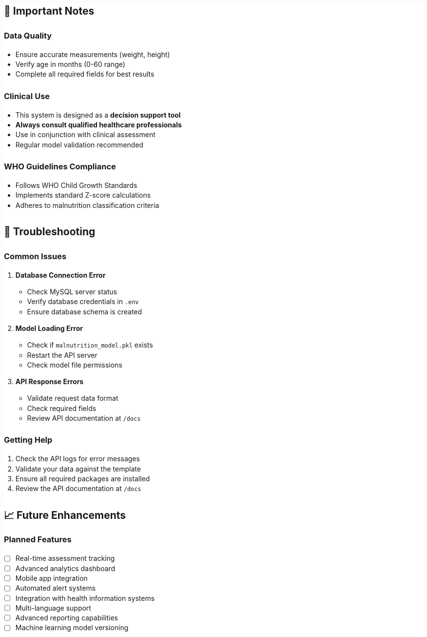 ## 🚨 Important Notes

### Data Quality
- Ensure accurate measurements (weight, height)
- Verify age in months (0-60 range)
- Complete all required fields for best results

### Clinical Use
- This system is designed as a **decision support tool**
- **Always consult qualified healthcare professionals**
- Use in conjunction with clinical assessment
- Regular model validation recommended

### WHO Guidelines Compliance
- Follows WHO Child Growth Standards
- Implements standard Z-score calculations
- Adheres to malnutrition classification criteria

## 🔧 Troubleshooting

### Common Issues

1. **Database Connection Error**
   - Check MySQL server status
   - Verify database credentials in `.env`
   - Ensure database schema is created

2. **Model Loading Error**
   - Check if `malnutrition_model.pkl` exists
   - Restart the API server
   - Check model file permissions

3. **API Response Errors**
   - Validate request data format
   - Check required fields
   - Review API documentation at `/docs`

### Getting Help
1. Check the API logs for error messages
2. Validate your data against the template
3. Ensure all required packages are installed
4. Review the API documentation at `/docs`

## 📈 Future Enhancements

### Planned Features
- [ ] Real-time assessment tracking
- [ ] Advanced analytics dashboard
- [ ] Mobile app integration
- [ ] Automated alert systems
- [ ] Integration with health information systems
- [ ] Multi-language support
- [ ] Advanced reporting capabilities
- [ ] Machine learning model versioning

